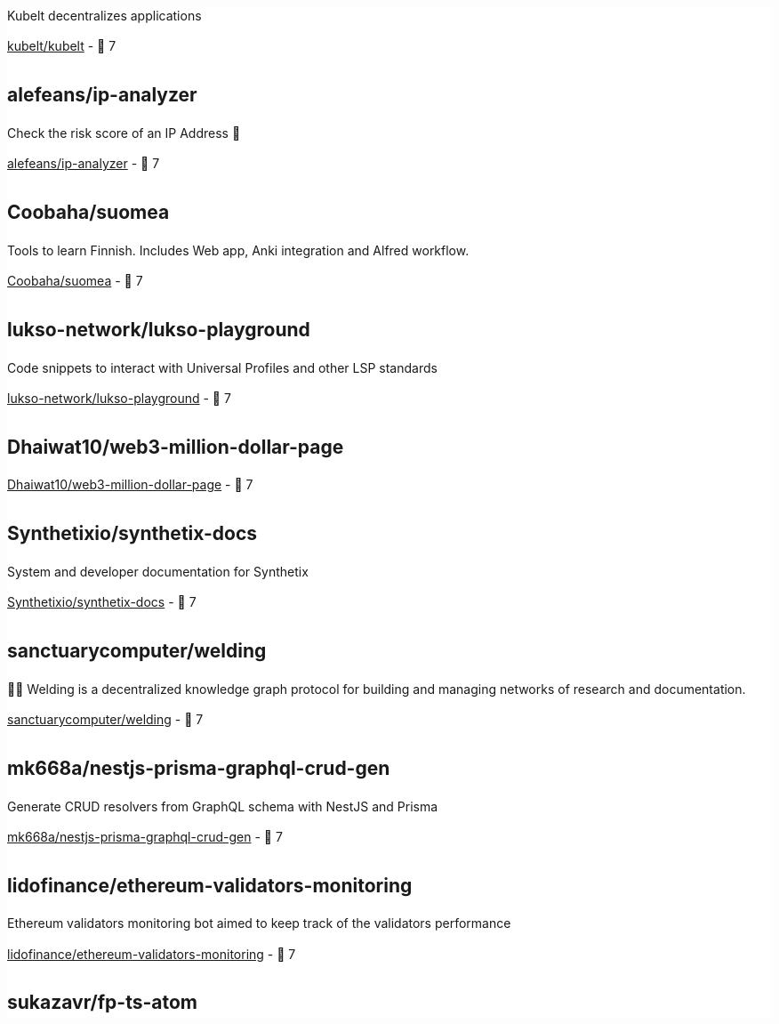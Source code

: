 Kubelt decentralizes applications

[kubelt/kubelt](https://github.com/kubelt/kubelt) - 🌟 7

## alefeans/ip-analyzer

Check the risk score of an IP Address 🔎

[alefeans/ip-analyzer](https://github.com/alefeans/ip-analyzer) - 🌟 7

## Coobaha/suomea

Tools to learn Finnish. Includes Web app, Anki integration and Alfred workflow.

[Coobaha/suomea](https://github.com/Coobaha/suomea) - 🌟 7

## lukso-network/lukso-playground

Code snippets to interact with Universal Profiles and other LSP standards

[lukso-network/lukso-playground](https://github.com/lukso-network/lukso-playground) - 🌟 7

## Dhaiwat10/web3-million-dollar-page

[Dhaiwat10/web3-million-dollar-page](https://github.com/Dhaiwat10/web3-million-dollar-page) - 🌟 7

## Synthetixio/synthetix-docs

System and developer documentation for Synthetix

[Synthetixio/synthetix-docs](https://github.com/Synthetixio/synthetix-docs) - 🌟 7

## sanctuarycomputer/welding

👩‍🏭 Welding is a decentralized knowledge graph protocol for building and managing networks of research and documentation.

[sanctuarycomputer/welding](https://github.com/sanctuarycomputer/welding) - 🌟 7

## mk668a/nestjs-prisma-graphql-crud-gen

Generate CRUD resolvers from GraphQL schema with NestJS and Prisma

[mk668a/nestjs-prisma-graphql-crud-gen](https://github.com/mk668a/nestjs-prisma-graphql-crud-gen) - 🌟 7

## lidofinance/ethereum-validators-monitoring

Ethereum validators monitoring bot aimed to keep track of the validators performance

[lidofinance/ethereum-validators-monitoring](https://github.com/lidofinance/ethereum-validators-monitoring) - 🌟 7

## sukazavr/fp-ts-atom
